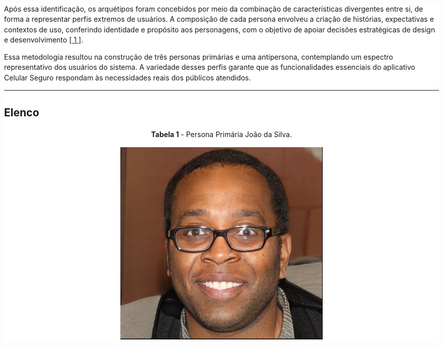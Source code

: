 Após essa identificação, os arquétipos foram concebidos por meio da combinação de características divergentes entre si, de forma a representar perfis extremos de usuários. A composição de cada persona envolveu a criação de histórias, expectativas e contextos de uso, conferindo identidade e propósito aos personagens, com o objetivo de apoiar decisões estratégicas de design e desenvolvimento [[ 1 ]](#ref1).

Essa metodologia resultou na construção de três personas primárias e uma antipersona, contemplando um espectro representativo dos usuários do sistema. A variedade desses perfis garante que as funcionalidades essenciais do aplicativo Celular Seguro respondam às necessidades reais dos públicos atendidos.

---


## Elenco

<p style="text-align: center"><b>Tabela 1</b> - Persona Primária João da Silva.</p>

<p align="center">
  <img src="../../assets/Personas/Joao.png" alt="João da Silva" width="400"/>
</p>
